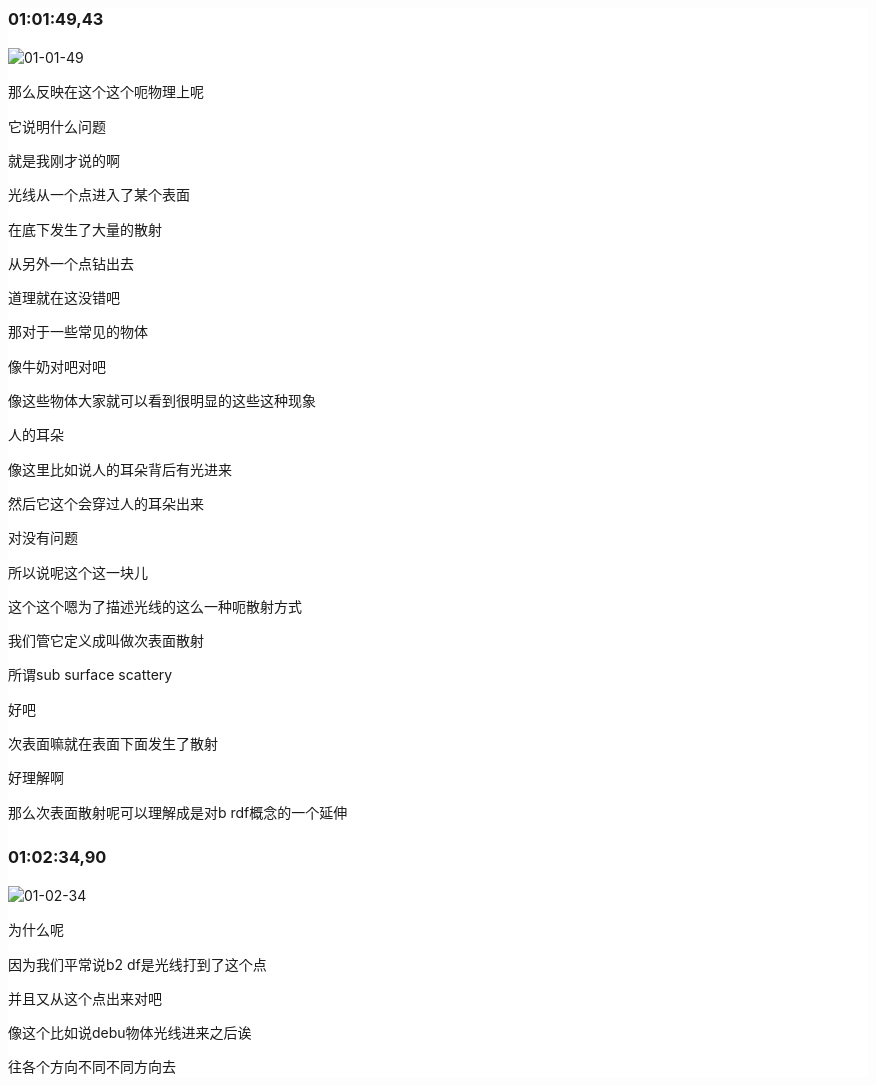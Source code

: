 
### 01:01:49,43

![01-01-49](tmp/01-01-49.jpg)

那么反映在这个这个呃物理上呢

它说明什么问题

就是我刚才说的啊

光线从一个点进入了某个表面

在底下发生了大量的散射

从另外一个点钻出去

道理就在这没错吧

那对于一些常见的物体

像牛奶对吧对吧

像这些物体大家就可以看到很明显的这些这种现象

人的耳朵

像这里比如说人的耳朵背后有光进来

然后它这个会穿过人的耳朵出来

对没有问题

所以说呢这个这一块儿

这个这个嗯为了描述光线的这么一种呃散射方式

我们管它定义成叫做次表面散射

所谓sub surface scattery

好吧

次表面嘛就在表面下面发生了散射

好理解啊

那么次表面散射呢可以理解成是对b rdf概念的一个延伸


### 01:02:34,90

![01-02-34](tmp/01-02-34.jpg)

为什么呢

因为我们平常说b2 df是光线打到了这个点

并且又从这个点出来对吧

像这个比如说debu物体光线进来之后诶

往各个方向不同不同方向去
